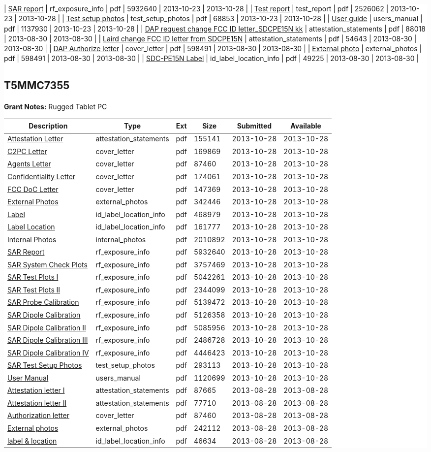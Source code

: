 | [SAR report](T5M-SDCPE15N/3a8602c720eb772b1a29903f59914adc/2099582.pdf) | rf_exposure_info | pdf | 5932640 | 2013-10-23 | 2013-10-28 |
| [Test report](T5M-SDCPE15N/3a8602c720eb772b1a29903f59914adc/2099549.pdf) | test_report | pdf | 2526062 | 2013-10-23 | 2013-10-28 |
| [Test setup photos](T5M-SDCPE15N/3a8602c720eb772b1a29903f59914adc/2099550.pdf) | test_setup_photos | pdf | 68853 | 2013-10-23 | 2013-10-28 |
| [User guide](T5M-SDCPE15N/3a8602c720eb772b1a29903f59914adc/2099551.pdf) | users_manual | pdf | 1137930 | 2013-10-23 | 2013-10-28 |
| [DAP request change FCC ID letter_SDCPE15N  kk](T5M-SDCPE15N/cbc2180d39214071d4411beceb370f5c/2058054.pdf) | attestation_statements | pdf | 88018 | 2013-08-30 | 2013-08-30 |
| [Laird change FCC ID letter from SDCPE15N](T5M-SDCPE15N/cbc2180d39214071d4411beceb370f5c/2058055.pdf) | attestation_statements | pdf | 54643 | 2013-08-30 | 2013-08-30 |
| [DAP Authorize letter](T5M-SDCPE15N/cbc2180d39214071d4411beceb370f5c/901225.pdf) | cover_letter | pdf | 598491 | 2013-08-30 | 2013-08-30 |
| [External photo](T5M-SDCPE15N/cbc2180d39214071d4411beceb370f5c/901225.pdf) | external_photos | pdf | 598491 | 2013-08-30 | 2013-08-30 |
| [SDC-PE15N Label](T5M-SDCPE15N/cbc2180d39214071d4411beceb370f5c/2058053.pdf) | id_label_location_info | pdf | 49225 | 2013-08-30 | 2013-08-30 |
## T5MMC7355
**Grant Notes:** Rugged Tablet PC

| Description | Type | Ext | Size | Submitted | Available |
| ----------- | ---- | --- | ---- | --------- | --------- |
| [Attestation Letter](T5MMC7355/bd065fb2b9b8e897882073d9094742e0/2103078.pdf) | attestation_statements | pdf | 155141 | 2013-10-28 | 2013-10-28 |
| [C2PC Letter](T5MMC7355/bd065fb2b9b8e897882073d9094742e0/2103095.pdf) | cover_letter | pdf | 169869 | 2013-10-28 | 2013-10-28 |
| [Agents Letter](T5MMC7355/bd065fb2b9b8e897882073d9094742e0/2055301.pdf) | cover_letter | pdf | 87460 | 2013-10-28 | 2013-10-28 |
| [Confidentiality Letter](T5MMC7355/bd065fb2b9b8e897882073d9094742e0/2103106.pdf) | cover_letter | pdf | 174061 | 2013-10-28 | 2013-10-28 |
| [FCC DoC Letter](T5MMC7355/bd065fb2b9b8e897882073d9094742e0/2103107.pdf) | cover_letter | pdf | 147369 | 2013-10-28 | 2013-10-28 |
| [External Photos](T5MMC7355/bd065fb2b9b8e897882073d9094742e0/2099546.pdf) | external_photos | pdf | 342446 | 2013-10-28 | 2013-10-28 |
| [Label](T5MMC7355/bd065fb2b9b8e897882073d9094742e0/2103076.pdf) | id_label_location_info | pdf | 468979 | 2013-10-28 | 2013-10-28 |
| [Label Location](T5MMC7355/bd065fb2b9b8e897882073d9094742e0/2099544.pdf) | id_label_location_info | pdf | 161777 | 2013-10-28 | 2013-10-28 |
| [Internal Photos](T5MMC7355/bd065fb2b9b8e897882073d9094742e0/2103099.pdf) | internal_photos | pdf | 2010892 | 2013-10-28 | 2013-10-28 |
| [SAR Report](T5MMC7355/bd065fb2b9b8e897882073d9094742e0/2099582.pdf) | rf_exposure_info | pdf | 5932640 | 2013-10-28 | 2013-10-28 |
| [SAR System Check Plots](T5MMC7355/bd065fb2b9b8e897882073d9094742e0/2099553.pdf) | rf_exposure_info | pdf | 3757469 | 2013-10-28 | 2013-10-28 |
| [SAR Test Plots I](T5MMC7355/bd065fb2b9b8e897882073d9094742e0/2099554.pdf) | rf_exposure_info | pdf | 5042261 | 2013-10-28 | 2013-10-28 |
| [SAR Test Plots II](T5MMC7355/bd065fb2b9b8e897882073d9094742e0/2099555.pdf) | rf_exposure_info | pdf | 2344099 | 2013-10-28 | 2013-10-28 |
| [SAR Probe Calibration](T5MMC7355/bd065fb2b9b8e897882073d9094742e0/2099576.pdf) | rf_exposure_info | pdf | 5139472 | 2013-10-28 | 2013-10-28 |
| [SAR Dipole Calibration](T5MMC7355/bd065fb2b9b8e897882073d9094742e0/2099577.pdf) | rf_exposure_info | pdf | 5126358 | 2013-10-28 | 2013-10-28 |
| [SAR Dipole Calibration II](T5MMC7355/bd065fb2b9b8e897882073d9094742e0/2099578.pdf) | rf_exposure_info | pdf | 5085956 | 2013-10-28 | 2013-10-28 |
| [SAR Dipole Calibration III](T5MMC7355/bd065fb2b9b8e897882073d9094742e0/2099579.pdf) | rf_exposure_info | pdf | 2486728 | 2013-10-28 | 2013-10-28 |
| [SAR Dipole Calibration IV](T5MMC7355/bd065fb2b9b8e897882073d9094742e0/2099580.pdf) | rf_exposure_info | pdf | 4446423 | 2013-10-28 | 2013-10-28 |
| [SAR Test Setup Photos](T5MMC7355/bd065fb2b9b8e897882073d9094742e0/2099581.pdf) | test_setup_photos | pdf | 293113 | 2013-10-28 | 2013-10-28 |
| [User Manual](T5MMC7355/bd065fb2b9b8e897882073d9094742e0/2103082.pdf) | users_manual | pdf | 1120699 | 2013-10-28 | 2013-10-28 |
| [Attestation letter I](T5MMC7355/e21749a331b461b142741bb68944302d/2055298.pdf) | attestation_statements | pdf | 87665 | 2013-08-28 | 2013-08-28 |
| [Attestation letter II](T5MMC7355/e21749a331b461b142741bb68944302d/2055299.pdf) | attestation_statements | pdf | 77710 | 2013-08-28 | 2013-08-28 |
| [Authorization letter](T5MMC7355/e21749a331b461b142741bb68944302d/2055301.pdf) | cover_letter | pdf | 87460 | 2013-08-28 | 2013-08-28 |
| [External photos](T5MMC7355/e21749a331b461b142741bb68944302d/2055300.pdf) | external_photos | pdf | 242112 | 2013-08-28 | 2013-08-28 |
| [label & location](T5MMC7355/e21749a331b461b142741bb68944302d/2055297.pdf) | id_label_location_info | pdf | 46634 | 2013-08-28 | 2013-08-28 |